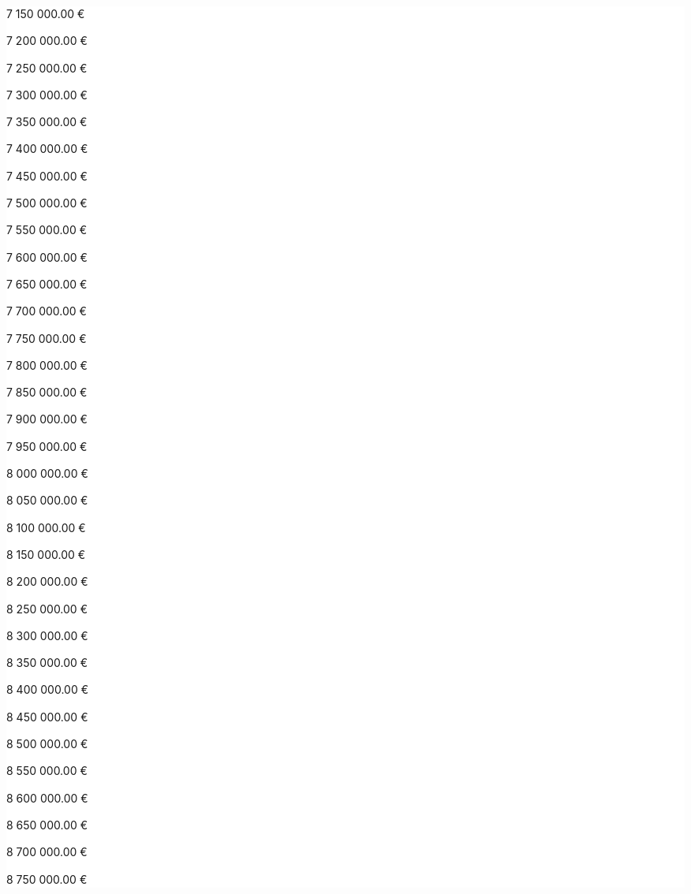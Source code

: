 7 150 000.00 €

7 200 000.00 €

7 250 000.00 €

7 300 000.00 €

7 350 000.00 €

7 400 000.00 €

7 450 000.00 €

7 500 000.00 €

7 550 000.00 €

7 600 000.00 €

7 650 000.00 €

7 700 000.00 €

7 750 000.00 €

7 800 000.00 €

7 850 000.00 €

7 900 000.00 €

7 950 000.00 €

8 000 000.00 €

8 050 000.00 €

8 100 000.00 €

8 150 000.00 €

8 200 000.00 €

8 250 000.00 €

8 300 000.00 €

8 350 000.00 €

8 400 000.00 €

8 450 000.00 €

8 500 000.00 €

8 550 000.00 €

8 600 000.00 €

8 650 000.00 €

8 700 000.00 €

8 750 000.00 €

